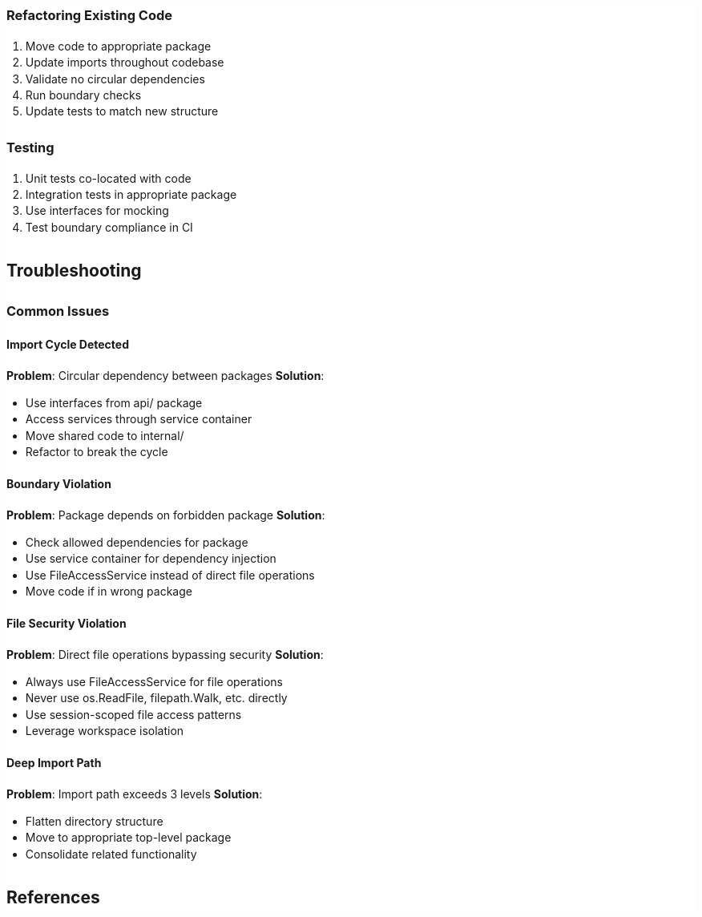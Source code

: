 ### Refactoring Existing Code
1. Move code to appropriate package
2. Update imports throughout codebase
3. Validate no circular dependencies
4. Run boundary checks
5. Update tests to match new structure

### Testing
1. Unit tests co-located with code
2. Integration tests in appropriate package
3. Use interfaces for mocking
4. Test boundary compliance in CI

## Troubleshooting

### Common Issues

#### Import Cycle Detected
**Problem**: Circular dependency between packages
**Solution**:
- Use interfaces from api/ package
- Access services through service container
- Move shared code to internal/
- Refactor to break the cycle

#### Boundary Violation
**Problem**: Package depends on forbidden package
**Solution**:
- Check allowed dependencies for package
- Use service container for dependency injection
- Use FileAccessService instead of direct file operations
- Move code if in wrong package

#### File Security Violation
**Problem**: Direct file operations bypassing security
**Solution**:
- Always use FileAccessService for file operations
- Never use os.ReadFile, filepath.Walk, etc. directly
- Use session-scoped file access patterns
- Leverage workspace isolation

#### Deep Import Path
**Problem**: Import path exceeds 3 levels
**Solution**:
- Flatten directory structure
- Move to appropriate top-level package
- Consolidate related functionality

## References
